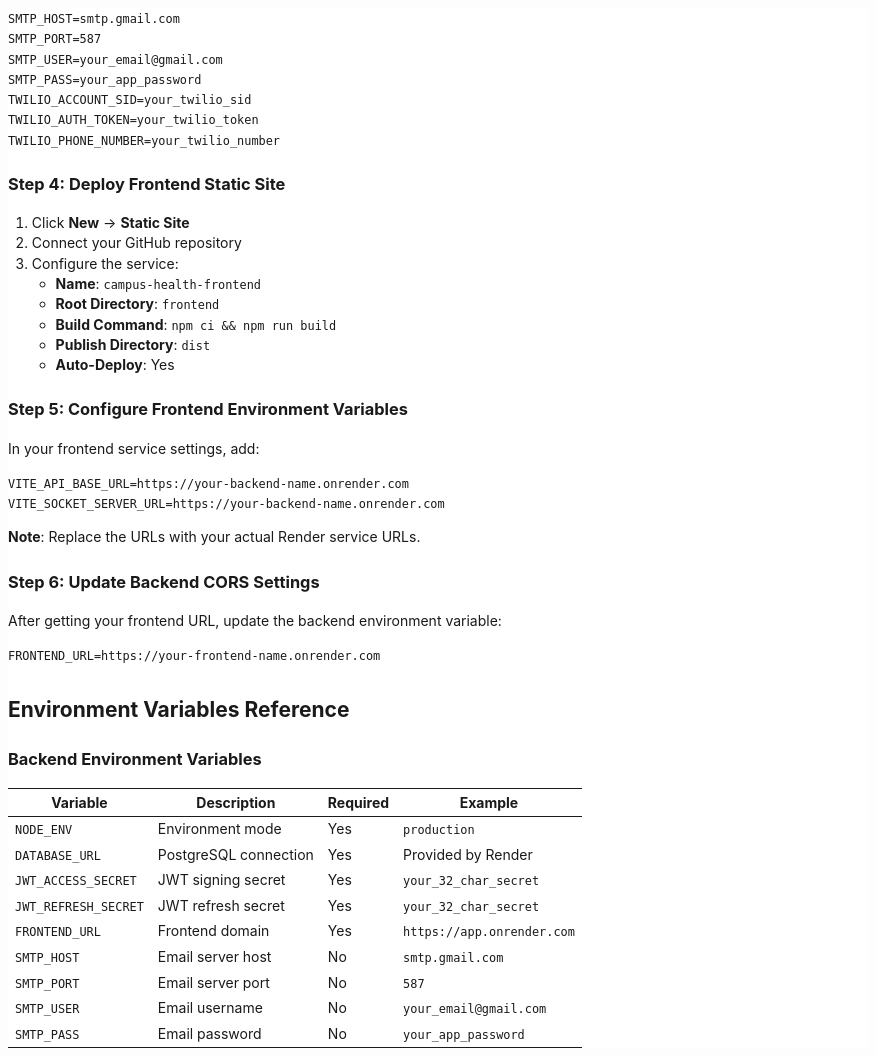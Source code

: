 ```env
SMTP_HOST=smtp.gmail.com
SMTP_PORT=587
SMTP_USER=your_email@gmail.com
SMTP_PASS=your_app_password
TWILIO_ACCOUNT_SID=your_twilio_sid
TWILIO_AUTH_TOKEN=your_twilio_token
TWILIO_PHONE_NUMBER=your_twilio_number
```

### Step 4: Deploy Frontend Static Site

1. Click **New** → **Static Site**
2. Connect your GitHub repository
3. Configure the service:
   - **Name**: `campus-health-frontend`
   - **Root Directory**: `frontend`
   - **Build Command**: `npm ci && npm run build`
   - **Publish Directory**: `dist`
   - **Auto-Deploy**: Yes

### Step 5: Configure Frontend Environment Variables

In your frontend service settings, add:

```env
VITE_API_BASE_URL=https://your-backend-name.onrender.com
VITE_SOCKET_SERVER_URL=https://your-backend-name.onrender.com
```

**Note**: Replace the URLs with your actual Render service URLs.

### Step 6: Update Backend CORS Settings

After getting your frontend URL, update the backend environment variable:

```env
FRONTEND_URL=https://your-frontend-name.onrender.com
```

## Environment Variables Reference

### Backend Environment Variables

| Variable             | Description           | Required | Example                    |
| -------------------- | --------------------- | -------- | -------------------------- |
| `NODE_ENV`           | Environment mode      | Yes      | `production`               |
| `DATABASE_URL`       | PostgreSQL connection | Yes      | Provided by Render         |
| `JWT_ACCESS_SECRET`  | JWT signing secret    | Yes      | `your_32_char_secret`      |
| `JWT_REFRESH_SECRET` | JWT refresh secret    | Yes      | `your_32_char_secret`      |
| `FRONTEND_URL`       | Frontend domain       | Yes      | `https://app.onrender.com` |
| `SMTP_HOST`          | Email server host     | No       | `smtp.gmail.com`           |
| `SMTP_PORT`          | Email server port     | No       | `587`                      |
| `SMTP_USER`          | Email username        | No       | `your_email@gmail.com`     |
| `SMTP_PASS`          | Email password        | No       | `your_app_password`        |
